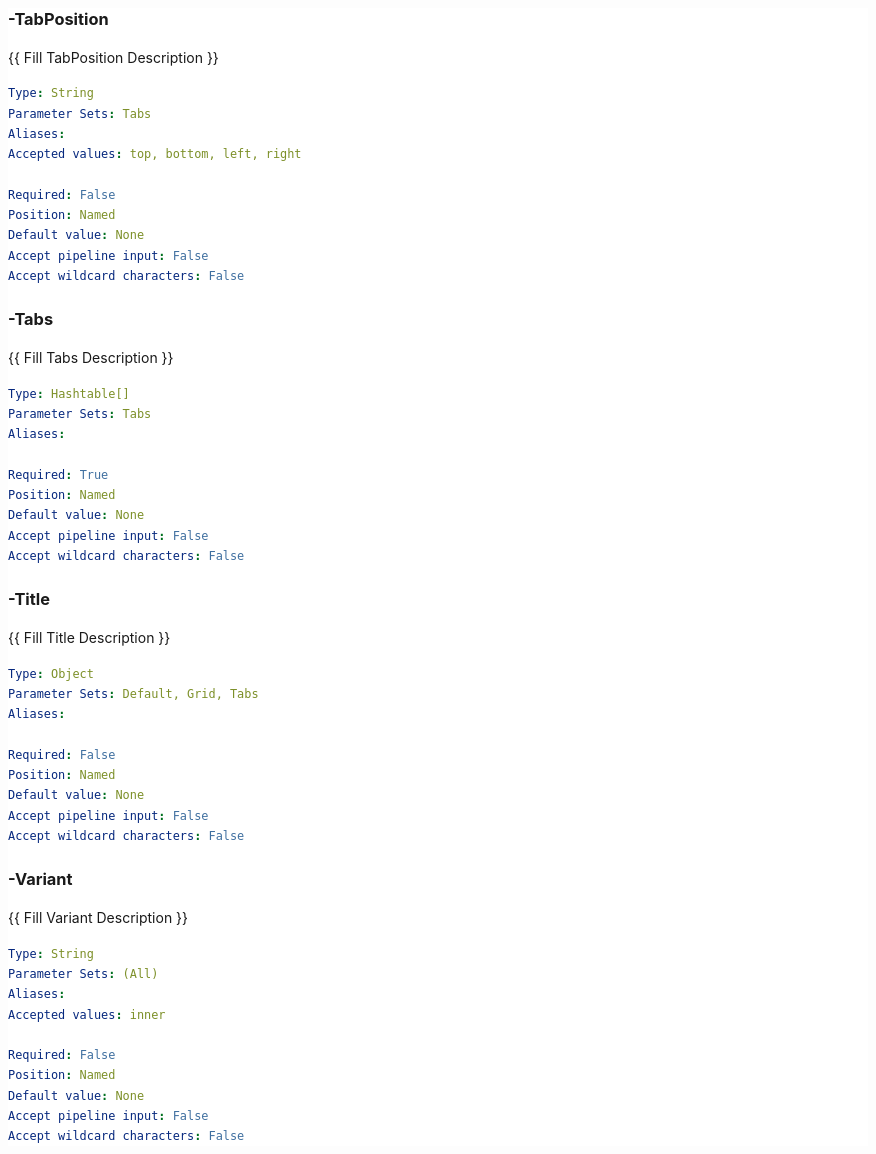 ### -TabPosition
{{ Fill TabPosition Description }}

```yaml
Type: String
Parameter Sets: Tabs
Aliases:
Accepted values: top, bottom, left, right

Required: False
Position: Named
Default value: None
Accept pipeline input: False
Accept wildcard characters: False
```

### -Tabs
{{ Fill Tabs Description }}

```yaml
Type: Hashtable[]
Parameter Sets: Tabs
Aliases:

Required: True
Position: Named
Default value: None
Accept pipeline input: False
Accept wildcard characters: False
```

### -Title
{{ Fill Title Description }}

```yaml
Type: Object
Parameter Sets: Default, Grid, Tabs
Aliases:

Required: False
Position: Named
Default value: None
Accept pipeline input: False
Accept wildcard characters: False
```

### -Variant
{{ Fill Variant Description }}

```yaml
Type: String
Parameter Sets: (All)
Aliases:
Accepted values: inner

Required: False
Position: Named
Default value: None
Accept pipeline input: False
Accept wildcard characters: False
```
